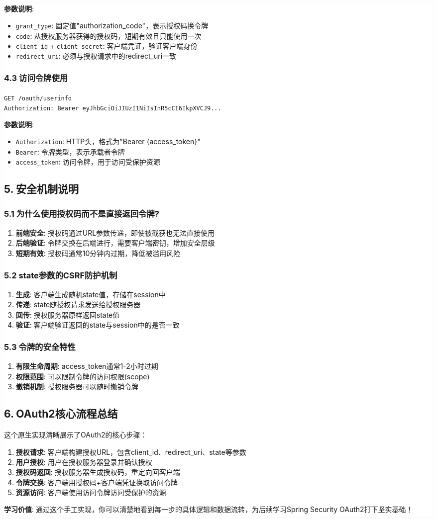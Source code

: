 **参数说明**:
- `grant_type`: 固定值"authorization_code"，表示授权码换令牌
- `code`: 从授权服务器获得的授权码，短期有效且只能使用一次
- `client_id` + `client_secret`: 客户端凭证，验证客户端身份
- `redirect_uri`: 必须与授权请求中的redirect_uri一致

### 4.3 访问令牌使用
```
GET /oauth/userinfo
Authorization: Bearer eyJhbGciOiJIUzI1NiIsInR5cCI6IkpXVCJ9...
```

**参数说明**:
- `Authorization`: HTTP头，格式为"Bearer {access_token}"
- `Bearer`: 令牌类型，表示承载者令牌
- `access_token`: 访问令牌，用于访问受保护资源

## 5. 安全机制说明

### 5.1 为什么使用授权码而不是直接返回令牌?
1. **前端安全**: 授权码通过URL参数传递，即使被截获也无法直接使用
2. **后端验证**: 令牌交换在后端进行，需要客户端密钥，增加安全层级
3. **短期有效**: 授权码通常10分钟内过期，降低被滥用风险

### 5.2 state参数的CSRF防护机制
1. **生成**: 客户端生成随机state值，存储在session中
2. **传递**: state随授权请求发送给授权服务器
3. **回传**: 授权服务器原样返回state值
4. **验证**: 客户端验证返回的state与session中的是否一致

### 5.3 令牌的安全特性
1. **有限生命周期**: access_token通常1-2小时过期
2. **权限范围**: 可以限制令牌的访问权限(scope)
3. **撤销机制**: 授权服务器可以随时撤销令牌

## 6. OAuth2核心流程总结

这个原生实现清晰展示了OAuth2的核心步骤：

1. **授权请求**: 客户端构建授权URL，包含client_id、redirect_uri、state等参数
2. **用户授权**: 用户在授权服务器登录并确认授权
3. **授权码返回**: 授权服务器生成授权码，重定向回客户端
4. **令牌交换**: 客户端用授权码+客户端凭证换取访问令牌
5. **资源访问**: 客户端使用访问令牌访问受保护的资源

**学习价值**: 通过这个手工实现，你可以清楚地看到每一步的具体逻辑和数据流转，为后续学习Spring Security OAuth2打下坚实基础！
